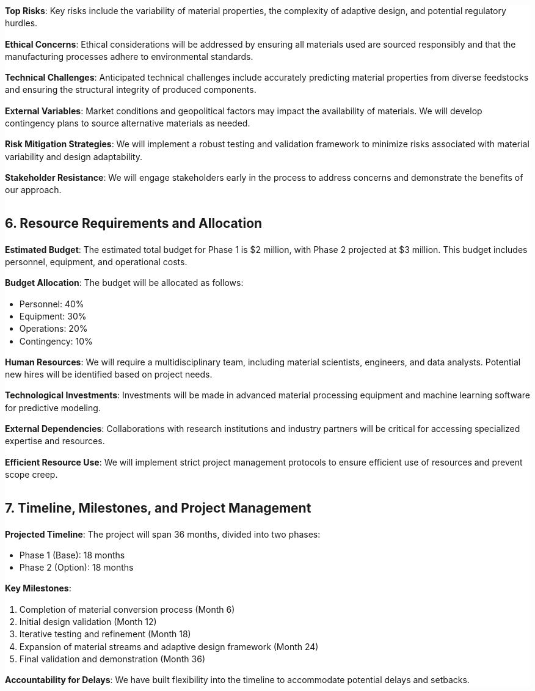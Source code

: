 **Top Risks**: Key risks include the variability of material properties, the complexity of adaptive design, and potential regulatory hurdles. 

**Ethical Concerns**: Ethical considerations will be addressed by ensuring all materials used are sourced responsibly and that the manufacturing processes adhere to environmental standards.

**Technical Challenges**: Anticipated technical challenges include accurately predicting material properties from diverse feedstocks and ensuring the structural integrity of produced components.

**External Variables**: Market conditions and geopolitical factors may impact the availability of materials. We will develop contingency plans to source alternative materials as needed.

**Risk Mitigation Strategies**: We will implement a robust testing and validation framework to minimize risks associated with material variability and design adaptability.

**Stakeholder Resistance**: We will engage stakeholders early in the process to address concerns and demonstrate the benefits of our approach.

## 6. Resource Requirements and Allocation

**Estimated Budget**: The estimated total budget for Phase 1 is $2 million, with Phase 2 projected at $3 million. This budget includes personnel, equipment, and operational costs.

**Budget Allocation**: The budget will be allocated as follows:
- Personnel: 40%
- Equipment: 30%
- Operations: 20%
- Contingency: 10%

**Human Resources**: We will require a multidisciplinary team, including material scientists, engineers, and data analysts. Potential new hires will be identified based on project needs.

**Technological Investments**: Investments will be made in advanced material processing equipment and machine learning software for predictive modeling.

**External Dependencies**: Collaborations with research institutions and industry partners will be critical for accessing specialized expertise and resources.

**Efficient Resource Use**: We will implement strict project management protocols to ensure efficient use of resources and prevent scope creep.

## 7. Timeline, Milestones, and Project Management

**Projected Timeline**: The project will span 36 months, divided into two phases:
- Phase 1 (Base): 18 months
- Phase 2 (Option): 18 months

**Key Milestones**:
1. Completion of material conversion process (Month 6)
2. Initial design validation (Month 12)
3. Iterative testing and refinement (Month 18)
4. Expansion of material streams and adaptive design framework (Month 24)
5. Final validation and demonstration (Month 36)

**Accountability for Delays**: We have built flexibility into the timeline to accommodate potential delays and setbacks.
